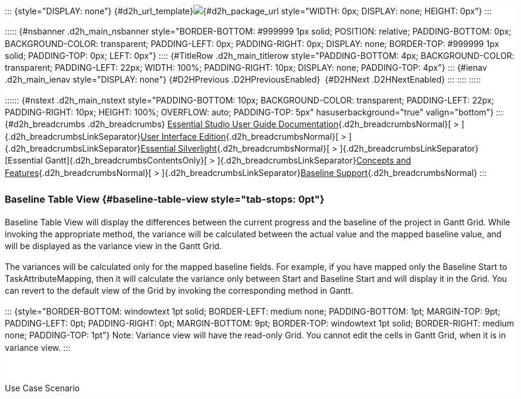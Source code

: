 ::: {style="DISPLAY: none"}
[](ms-xhelp:///?Id=d2h_url_template){#d2h_url_template}![](!package_url!){#d2h_package_url style="WIDTH: 0px; DISPLAY: none; HEIGHT: 0px"}
:::

::::: {#nsbanner .d2h_main_nsbanner style="BORDER-BOTTOM: #999999 1px solid; POSITION: relative; PADDING-BOTTOM: 0px; BACKGROUND-COLOR: transparent; PADDING-LEFT: 0px; PADDING-RIGHT: 0px; DISPLAY: none; BORDER-TOP: #999999 1px solid; PADDING-TOP: 0px; LEFT: 0px"}
:::: {#TitleRow .d2h_main_titlerow style="PADDING-BOTTOM: 4px; BACKGROUND-COLOR: transparent; PADDING-LEFT: 22px; WIDTH: 100%; PADDING-RIGHT: 10px; DISPLAY: none; PADDING-TOP: 4px"}
::: {#ienav .d2h_main_ienav style="DISPLAY: none"}
[](ms-xhelp:///?Id=5e2b2dd8-78ac-4e07-bb7a-3d0f1566ccfc){#D2HPrevious .D2HPreviousEnabled}  [](ms-xhelp:///?Id=2d0ede0f-f887-4683-ad93-b82e634cbaa5){#D2HNext .D2HNextEnabled}
:::
::::
:::::

:::::: {#nstext .d2h_main_nstext style="PADDING-BOTTOM: 10px; BACKGROUND-COLOR: transparent; PADDING-LEFT: 22px; PADDING-RIGHT: 10px; HEIGHT: 100%; OVERFLOW: auto; PADDING-TOP: 5px" hasuserbackground="true" valign="bottom"}
::: {#d2h_breadcrumbs .d2h_breadcrumbs}
[Essential Studio User Guide Documentation](ms-xhelp:///?Id=12457748-09e3-4d74-a240-8e049cedf030){.d2h_breadcrumbsNormal}[ \> ]{.d2h_breadcrumbsLinkSeparator}[User Interface Edition](ms-xhelp:///?Id=c29296b7-531c-413b-a0ec-488ca1f7f669){.d2h_breadcrumbsNormal}[ \> ]{.d2h_breadcrumbsLinkSeparator}[Essential Silverlight](ms-xhelp:///?Id=66221bd1-ba2e-43c2-94a7-618f50e01d24){.d2h_breadcrumbsNormal}[ \> ]{.d2h_breadcrumbsLinkSeparator}[Essential Gantt]{.d2h_breadcrumbsContentsOnly}[ \> ]{.d2h_breadcrumbsLinkSeparator}[Concepts and Features](ms-xhelp:///?Id=00182e64-b79e-45a4-817a-bc3646aff2c1){.d2h_breadcrumbsNormal}[ \> ]{.d2h_breadcrumbsLinkSeparator}[Baseline Support](ms-xhelp:///?Id=5e2b2dd8-78ac-4e07-bb7a-3d0f1566ccfc){.d2h_breadcrumbsNormal}
:::

### Baseline Table View {#baseline-table-view style="tab-stops: 0pt"}

Baseline Table View will display the differences between the current progress and the baseline of the project in Gantt Grid. While invoking the appropriate method, the variance will be calculated between the actual value and the mapped baseline value, and will be displayed as the variance view in the Gantt Grid.

The variances will be calculated only for the mapped baseline fields. For example, if you have mapped only the Baseline Start to TaskAttributeMapping, then it will calculate the variance only between Start and Baseline Start and will display it in the Grid. You can revert to the default view of the Grid by invoking the corresponding method in Gantt.

::: {style="BORDER-BOTTOM: windowtext 1pt solid; BORDER-LEFT: medium none; PADDING-BOTTOM: 1pt; MARGIN-TOP: 9pt; PADDING-LEFT: 0pt; PADDING-RIGHT: 0pt; MARGIN-BOTTOM: 9pt; BORDER-TOP: windowtext 1pt solid; BORDER-RIGHT: medium none; PADDING-TOP: 1pt"}
Note: Variance view will have the read-only Grid. You cannot edit the cells in Gantt Grid, when it is in variance view.
:::

 

Use Case Scenario
